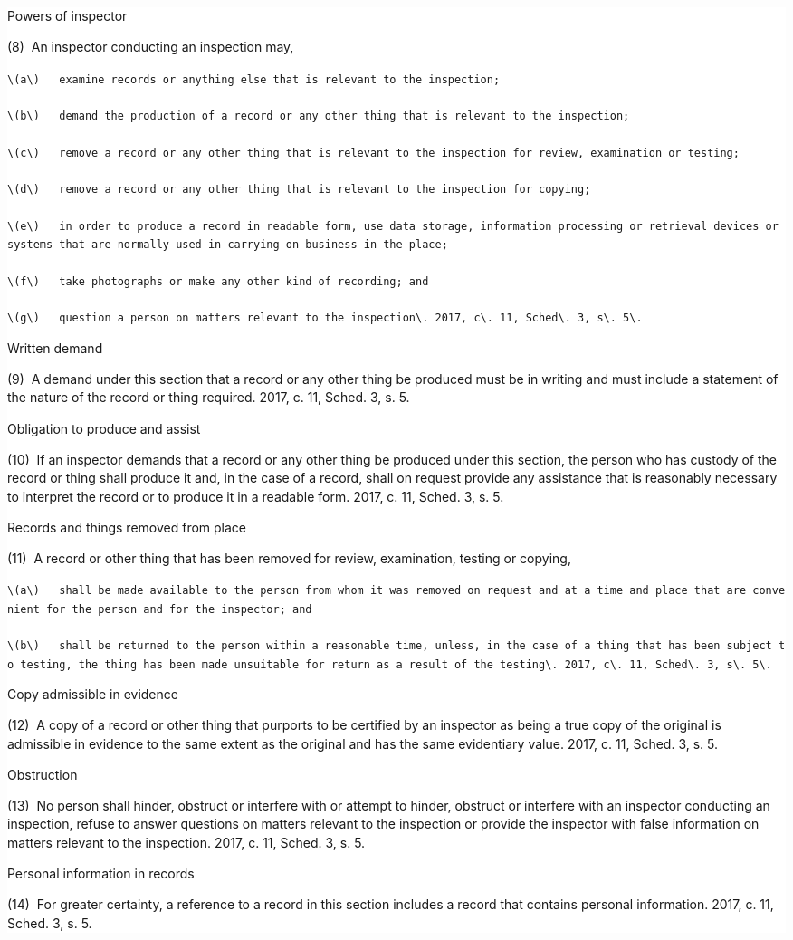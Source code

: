 Powers of inspector

\(8\)  An inspector conducting an inspection may,

	\(a\)	examine records or anything else that is relevant to the inspection;

	\(b\)	demand the production of a record or any other thing that is relevant to the inspection;

	\(c\)	remove a record or any other thing that is relevant to the inspection for review, examination or testing;

	\(d\)	remove a record or any other thing that is relevant to the inspection for copying;

	\(e\)	in order to produce a record in readable form, use data storage, information processing or retrieval devices or systems that are normally used in carrying on business in the place;

	\(f\)	take photographs or make any other kind of recording; and

	\(g\)	question a person on matters relevant to the inspection\. 2017, c\. 11, Sched\. 3, s\. 5\.

Written demand

\(9\)  A demand under this section that a record or any other thing be produced must be in writing and must include a statement of the nature of the record or thing required\. 2017, c\. 11, Sched\. 3, s\. 5\.

Obligation to produce and assist

\(10\)  If an inspector demands that a record or any other thing be produced under this section, the person who has custody of the record or thing shall produce it and, in the case of a record, shall on request provide any assistance that is reasonably necessary to interpret the record or to produce it in a readable form\. 2017, c\. 11, Sched\. 3, s\. 5\.

Records and things removed from place

\(11\)  A record or other thing that has been removed for review, examination, testing or copying,

	\(a\)	shall be made available to the person from whom it was removed on request and at a time and place that are convenient for the person and for the inspector; and

	\(b\)	shall be returned to the person within a reasonable time, unless, in the case of a thing that has been subject to testing, the thing has been made unsuitable for return as a result of the testing\. 2017, c\. 11, Sched\. 3, s\. 5\.

Copy admissible in evidence

\(12\)  A copy of a record or other thing that purports to be certified by an inspector as being a true copy of the original is admissible in evidence to the same extent as the original and has the same evidentiary value\. 2017, c\. 11, Sched\. 3, s\. 5\.

Obstruction

\(13\)  No person shall hinder, obstruct or interfere with or attempt to hinder, obstruct or interfere with an inspector conducting an inspection, refuse to answer questions on matters relevant to the inspection or provide the inspector with false information on matters relevant to the inspection\. 2017, c\. 11, Sched\. 3, s\. 5\.

Personal information in records

\(14\)  For greater certainty, a reference to a record in this section includes a record that contains personal information\. 2017, c\. 11, Sched\. 3, s\. 5\.
